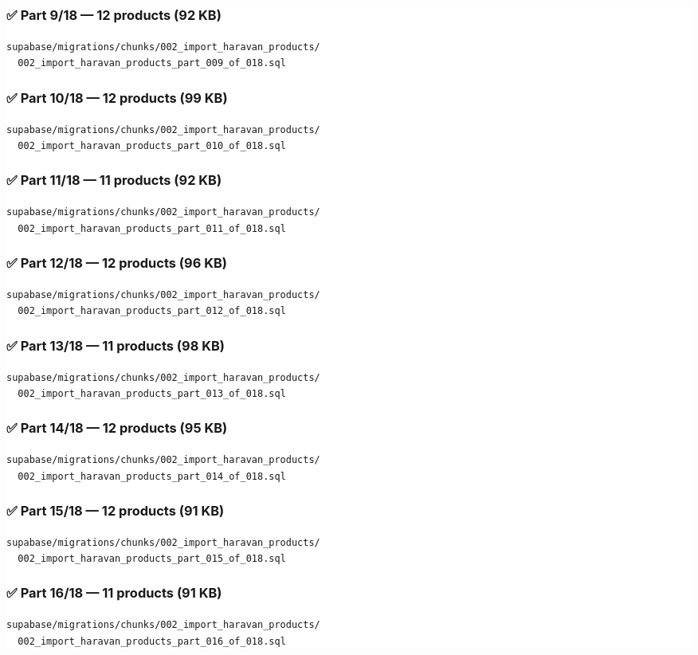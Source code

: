 ### ✅ Part 9/18 — 12 products (92 KB)

```
supabase/migrations/chunks/002_import_haravan_products/
  002_import_haravan_products_part_009_of_018.sql
```

### ✅ Part 10/18 — 12 products (99 KB)

```
supabase/migrations/chunks/002_import_haravan_products/
  002_import_haravan_products_part_010_of_018.sql
```

### ✅ Part 11/18 — 11 products (92 KB)

```
supabase/migrations/chunks/002_import_haravan_products/
  002_import_haravan_products_part_011_of_018.sql
```

### ✅ Part 12/18 — 12 products (96 KB)

```
supabase/migrations/chunks/002_import_haravan_products/
  002_import_haravan_products_part_012_of_018.sql
```

### ✅ Part 13/18 — 11 products (98 KB)

```
supabase/migrations/chunks/002_import_haravan_products/
  002_import_haravan_products_part_013_of_018.sql
```

### ✅ Part 14/18 — 12 products (95 KB)

```
supabase/migrations/chunks/002_import_haravan_products/
  002_import_haravan_products_part_014_of_018.sql
```

### ✅ Part 15/18 — 12 products (91 KB)

```
supabase/migrations/chunks/002_import_haravan_products/
  002_import_haravan_products_part_015_of_018.sql
```

### ✅ Part 16/18 — 11 products (91 KB)

```
supabase/migrations/chunks/002_import_haravan_products/
  002_import_haravan_products_part_016_of_018.sql
```
